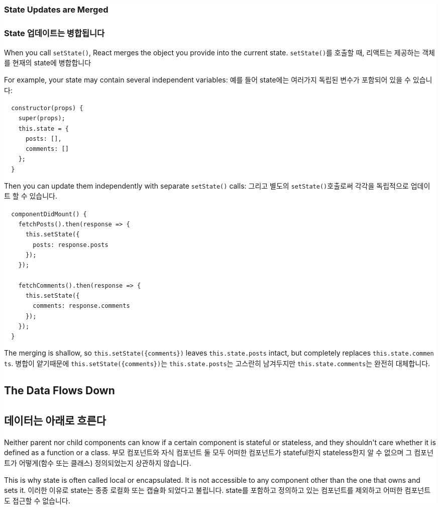 ### State Updates are Merged
### State 업데이트는 병합됩니다

When you call `setState()`, React merges the object you provide into the current state.
`setState()`를 호출할 때, 리액트는 제공하는 객체를 현재의 state에 병합합니다

For example, your state may contain several independent variables:
예를 들어 state에는 여러가지 독립된 변수가 포함되어 있을 수 있습니다:

```js{4,5}
  constructor(props) {
    super(props);
    this.state = {
      posts: [],
      comments: []
    };
  }
```

Then you can update them independently with separate `setState()` calls:
그리고 별도의 `setState()`호출로써 각각을 독립적으로 업데이트 할 수 있습니다.

```js{4,10}
  componentDidMount() {
    fetchPosts().then(response => {
      this.setState({
        posts: response.posts
      });
    });

    fetchComments().then(response => {
      this.setState({
        comments: response.comments
      });
    });
  }
```

The merging is shallow, so `this.setState({comments})` leaves `this.state.posts` intact, but completely replaces `this.state.comments`.
병합이 얕기때문에 `this.setState({comments})`는 `this.state.posts`는 고스란히 남겨두지만 `this.state.comments`는 완전히 대체합니다.

## The Data Flows Down
## 데이터는 아래로 흐른다

Neither parent nor child components can know if a certain component is stateful or stateless, and they shouldn't care whether it is defined as a function or a class.
부모 컴포넌트와 자식 컴포넌트 둘 모두 어떠한 컴포넌트가 stateful한지 stateless한지 알 수 없으며 그 컴포넌트가 어떻게(함수 또는 클래스) 정의되었는지 상관하지 않습니다.


This is why state is often called local or encapsulated. It is not accessible to any component other than the one that owns and sets it.
이러한 이유로 state는 종종 로컬화 또는 캡슐화 되었다고 불립니다. state를 포함하고 정의하고 있는 컴포넌트를 제외하고 어떠한 컴포넌트도 접근할 수 없습니다.
